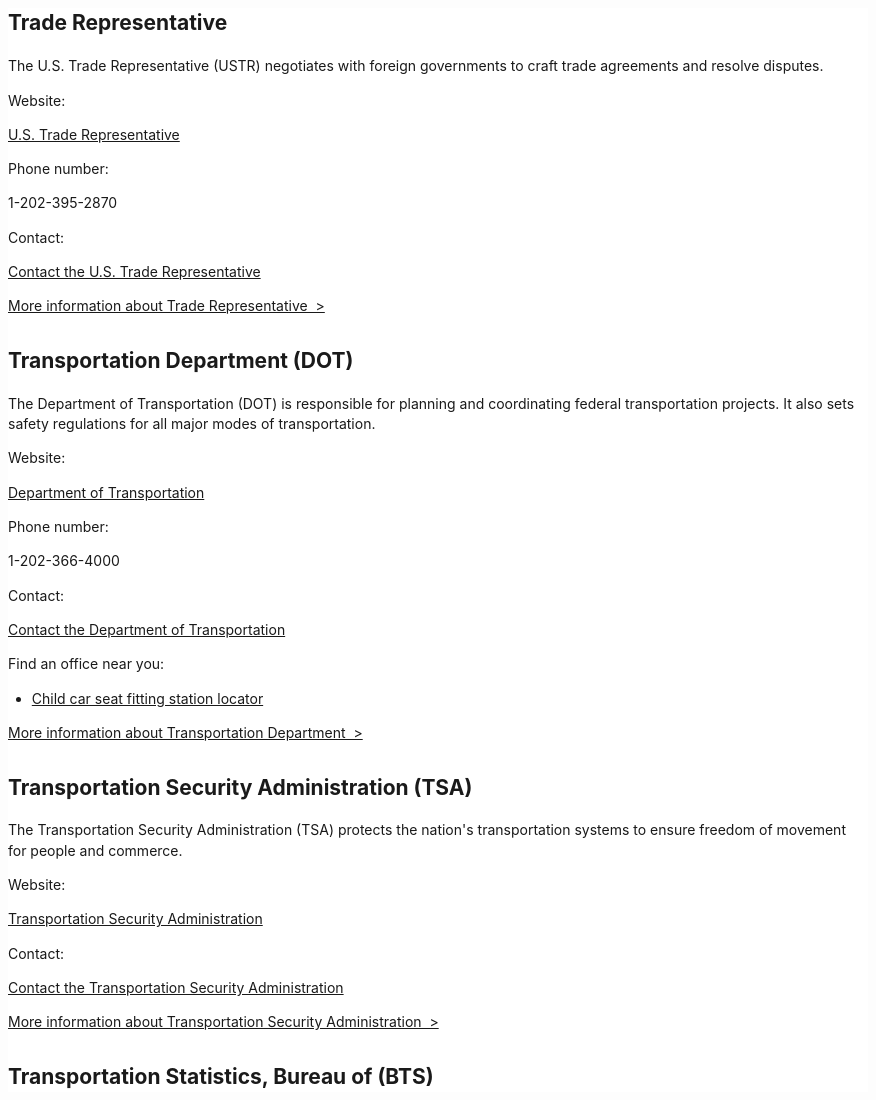 Trade Representative
--------------------

The U.S. Trade Representative (USTR) negotiates with foreign governments to craft trade agreements and resolve disputes.

Website:

[U.S. Trade Representative](http://www.ustr.gov/)

Phone number:

1-202-395-2870

Contact:

[Contact the U.S. Trade Representative](http://www.ustr.gov/about-us/contact-us)

[More information about Trade Representative  >](/agencies/u-s-trade-representative)

Transportation Department (DOT)
-------------------------------

The Department of Transportation (DOT) is responsible for planning and coordinating federal transportation projects. It also sets safety regulations for all major modes of transportation.

Website:

[Department of Transportation](https://www.transportation.gov)

Phone number:

1-202-366-4000

Contact:

[Contact the Department of Transportation](https://www.transportation.gov/contact-us)

Find an office near you:

* [Child car seat fitting station locator](https://www.nhtsa.gov/equipment/car-seats-and-booster-seats#installation-help-inspection)

[More information about Transportation Department  >](/agencies/u-s-department-of-transportation)

Transportation Security Administration (TSA)
--------------------------------------------

The Transportation Security Administration (TSA) protects the nation's transportation systems to ensure freedom of movement for people and commerce.

Website:

[Transportation Security Administration](https://www.tsa.gov)

Contact:

[Contact the Transportation Security Administration](https://www.tsa.gov/contact)

[More information about Transportation Security Administration  >](/agencies/transportation-security-administration)

Transportation Statistics, Bureau of (BTS)
------------------------------------------
